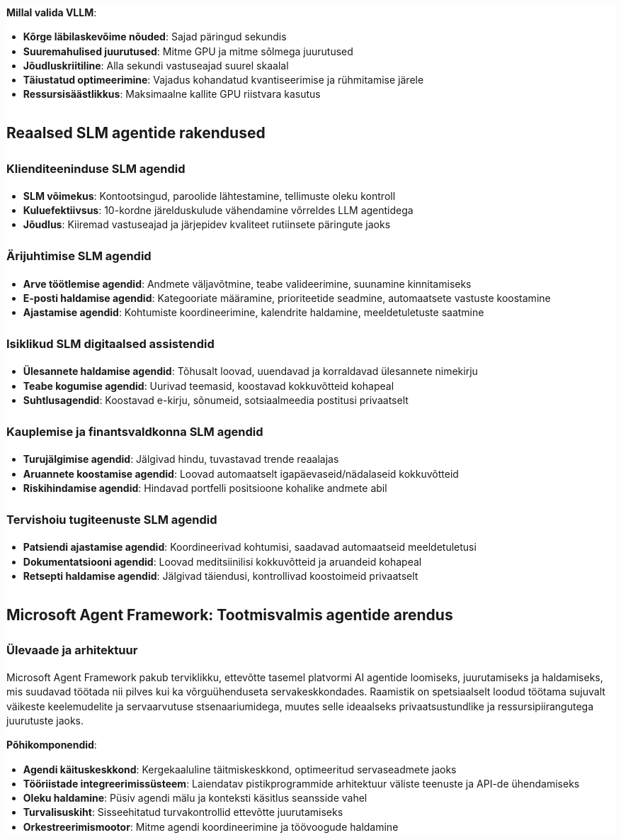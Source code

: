 
**Millal valida VLLM**:  
- **Kõrge läbilaskevõime nõuded**: Sajad päringud sekundis  
- **Suuremahulised juurutused**: Mitme GPU ja mitme sõlmega juurutused  
- **Jõudluskriitiline**: Alla sekundi vastuseajad suurel skaalal  
- **Täiustatud optimeerimine**: Vajadus kohandatud kvantiseerimise ja rühmitamise järele  
- **Ressursisäästlikkus**: Maksimaalne kallite GPU riistvara kasutus  

## Reaalsed SLM agentide rakendused  

### Klienditeeninduse SLM agendid  
- **SLM võimekus**: Kontootsingud, paroolide lähtestamine, tellimuste oleku kontroll  
- **Kuluefektiivsus**: 10-kordne järelduskulude vähendamine võrreldes LLM agentidega  
- **Jõudlus**: Kiiremad vastuseajad ja järjepidev kvaliteet rutiinsete päringute jaoks  

### Ärijuhtimise SLM agendid  
- **Arve töötlemise agendid**: Andmete väljavõtmine, teabe valideerimine, suunamine kinnitamiseks  
- **E-posti haldamise agendid**: Kategooriate määramine, prioriteetide seadmine, automaatsete vastuste koostamine  
- **Ajastamise agendid**: Kohtumiste koordineerimine, kalendrite haldamine, meeldetuletuste saatmine  

### Isiklikud SLM digitaalsed assistendid  
- **Ülesannete haldamise agendid**: Tõhusalt loovad, uuendavad ja korraldavad ülesannete nimekirju  
- **Teabe kogumise agendid**: Uurivad teemasid, koostavad kokkuvõtteid kohapeal  
- **Suhtlusagendid**: Koostavad e-kirju, sõnumeid, sotsiaalmeedia postitusi privaatselt  

### Kauplemise ja finantsvaldkonna SLM agendid  
- **Turujälgimise agendid**: Jälgivad hindu, tuvastavad trende reaalajas  
- **Aruannete koostamise agendid**: Loovad automaatselt igapäevaseid/nädalaseid kokkuvõtteid  
- **Riskihindamise agendid**: Hindavad portfelli positsioone kohalike andmete abil  

### Tervishoiu tugiteenuste SLM agendid  
- **Patsiendi ajastamise agendid**: Koordineerivad kohtumisi, saadavad automaatseid meeldetuletusi  
- **Dokumentatsiooni agendid**: Loovad meditsiinilisi kokkuvõtteid ja aruandeid kohapeal  
- **Retsepti haldamise agendid**: Jälgivad täiendusi, kontrollivad koostoimeid privaatselt  

## Microsoft Agent Framework: Tootmisvalmis agentide arendus  

### Ülevaade ja arhitektuur  

Microsoft Agent Framework pakub terviklikku, ettevõtte tasemel platvormi AI agentide loomiseks, juurutamiseks ja haldamiseks, mis suudavad töötada nii pilves kui ka võrguühenduseta servakeskkondades. Raamistik on spetsiaalselt loodud töötama sujuvalt väikeste keelemudelite ja servaarvutuse stsenaariumidega, muutes selle ideaalseks privaatsustundlike ja ressursipiirangutega juurutuste jaoks.  

**Põhikomponendid**:  
- **Agendi käituskeskkond**: Kergekaaluline täitmiskeskkond, optimeeritud servaseadmete jaoks  
- **Tööriistade integreerimissüsteem**: Laiendatav pistikprogrammide arhitektuur väliste teenuste ja API-de ühendamiseks  
- **Oleku haldamine**: Püsiv agendi mälu ja konteksti käsitlus seansside vahel  
- **Turvalisuskiht**: Sisseehitatud turvakontrollid ettevõtte juurutamiseks  
- **Orkestreerimismootor**: Mitme agendi koordineerimine ja töövoogude haldamine  
